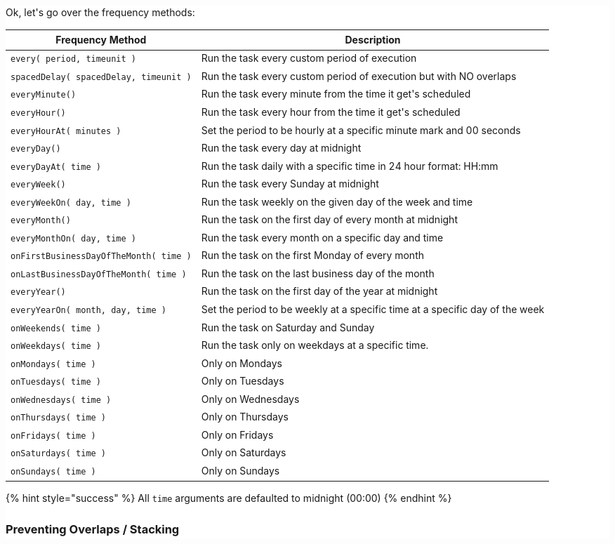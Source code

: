 Ok, let's go over the frequency methods:

| Frequency Method                       | Description                                                                  |
| -------------------------------------- | ---------------------------------------------------------------------------- |
| `every( period, timeunit )`            | Run the task every custom period of execution                                |
| `spacedDelay( spacedDelay, timeunit )` | Run the task every custom period of execution but with NO overlaps           |
| `everyMinute()`                        | Run the task every minute from the time it get's scheduled                   |
| `everyHour()`                          | Run the task every hour from the time it get's scheduled                     |
| `everyHourAt( minutes )`               | Set the period to be hourly at a specific minute mark and 00 seconds         |
| `everyDay()`                           | Run the task every day at midnight                                           |
| `everyDayAt( time )`                   | Run the task daily with a specific time in 24 hour format: HH:mm             |
| `everyWeek()`                          | Run the task every Sunday at midnight                                        |
| `everyWeekOn( day, time )`             | Run the task weekly on the given day of the week and time                    |
| `everyMonth()`                         | Run the task on the first day of every month at midnight                     |
| `everyMonthOn( day, time )`            | Run the task every month on a specific day and time                          |
| `onFirstBusinessDayOfTheMonth( time )` | Run the task on the first Monday of every month                              |
| `onLastBusinessDayOfTheMonth( time )`  | Run the task on the last business day of the month                           |
| `everyYear()`                          | Run the task on the first day of the year at midnight                        |
| `everyYearOn( month, day, time )`      | Set the period to be weekly at a specific time at a specific day of the week |
| `onWeekends( time )`                   | Run the task on Saturday and Sunday                                          |
| `onWeekdays( time )`                   | Run the task only on weekdays at a specific time.                            |
| `onMondays( time )`                    | Only on Mondays                                                              |
| `onTuesdays( time )`                   | Only on Tuesdays                                                             |
| `onWednesdays( time )`                 | Only on Wednesdays                                                           |
| `onThursdays( time )`                  | Only on Thursdays                                                            |
| `onFridays( time )`                    | Only on Fridays                                                              |
| `onSaturdays( time )`                  | Only on Saturdays                                                            |
| `onSundays( time )`                    | Only on Sundays                                                              |

{% hint style="success" %}
All `time` arguments are defaulted to midnight (00:00)
{% endhint %}

### Preventing Overlaps / Stacking
